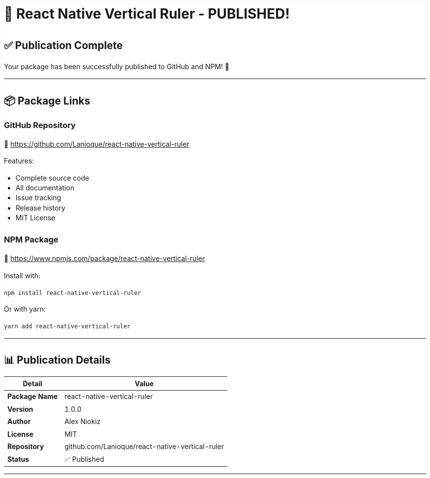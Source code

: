 # 🎉 React Native Vertical Ruler - PUBLISHED!

## ✅ Publication Complete

Your package has been successfully published to GitHub and NPM! 🚀

---

## 📦 Package Links

### **GitHub Repository**
🔗 https://github.com/Lanioque/react-native-vertical-ruler

Features:
- Complete source code
- All documentation
- Issue tracking
- Release history
- MIT License

### **NPM Package**
🔗 https://www.npmjs.com/package/react-native-vertical-ruler

Install with:
```bash
npm install react-native-vertical-ruler
```

Or with yarn:
```bash
yarn add react-native-vertical-ruler
```

---

## 📊 Publication Details

| Detail | Value |
|--------|-------|
| **Package Name** | react-native-vertical-ruler |
| **Version** | 1.0.0 |
| **Author** | Alex Niokiz |
| **License** | MIT |
| **Repository** | github.com/Lanioque/react-native-vertical-ruler |
| **Status** | ✅ Published |

---

